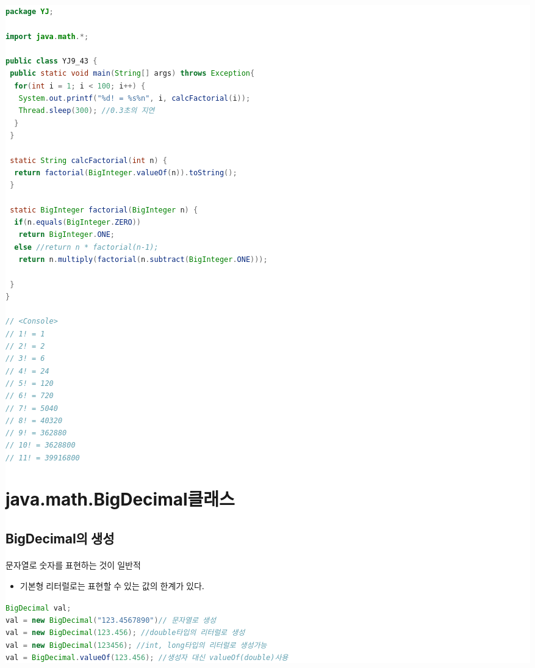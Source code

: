 ```java
package YJ;

import java.math.*;

public class YJ9_43 {
 public static void main(String[] args) throws Exception{
  for(int i = 1; i < 100; i++) {
   System.out.printf("%d! = %s%n", i, calcFactorial(i));
   Thread.sleep(300); //0.3초의 지연
  }
 }

 static String calcFactorial(int n) {
  return factorial(BigInteger.valueOf(n)).toString();
 }

 static BigInteger factorial(BigInteger n) {
  if(n.equals(BigInteger.ZERO))
   return BigInteger.ONE;
  else //return n * factorial(n-1);
   return n.multiply(factorial(n.subtract(BigInteger.ONE)));

 }
}

// <Console>
// 1! = 1
// 2! = 2
// 3! = 6
// 4! = 24
// 5! = 120
// 6! = 720
// 7! = 5040
// 8! = 40320
// 9! = 362880
// 10! = 3628800
// 11! = 39916800
```

# java.math.BigDecimal클래스

## BigDecimal의 생성

문자열로 숫자를 표현하는 것이 일반적

- 기본형 리터럴로는 표현할 수 있는 값의 한계가 있다.

```java
BigDecimal val;
val = new BigDecimal("123.4567890")// 문자열로 생성
val = new BigDecimal(123.456); //double타입의 리터럴로 생성
val = new BigDecimal(123456); //int, long타입의 리터럴로 생성가능
val = BigDecimal.valueOf(123.456); //생성자 대신 valueOf(double)사용
```
